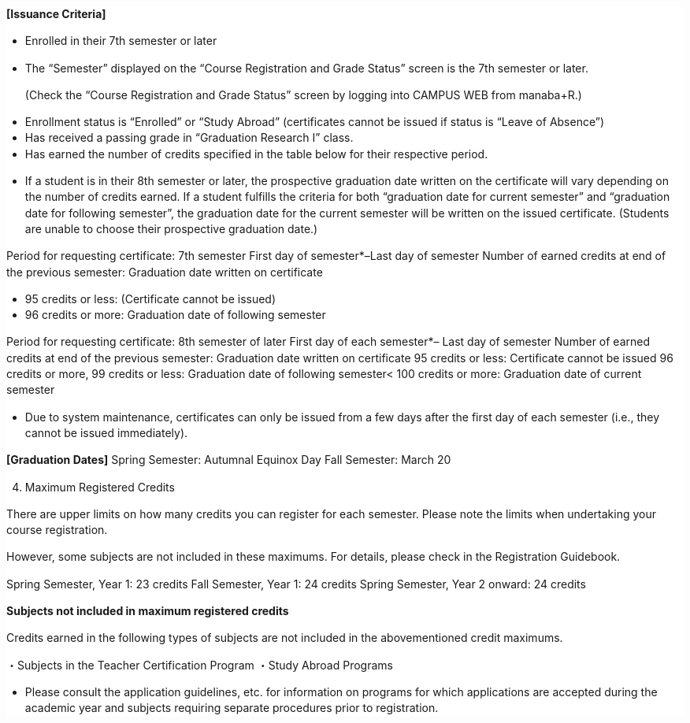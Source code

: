 **[Issuance Criteria]**

- Enrolled in their 7th semester or later
* The “Semester” displayed on the “Course Registration and Grade Status” screen is the 7th semester or later.

  (Check the “Course Registration and Grade Status” screen by logging into CAMPUS WEB from manaba+R.) 

- Enrollment status is “Enrolled” or “Study Abroad” (certificates cannot be issued if status is “Leave of Absence”)
- Has received a passing grade in “Graduation Research I” class.
- Has earned the number of credits specified in the table below for their respective period.
* If a student is in their 8th semester or later, the prospective graduation date written on the certificate will vary depending on the number of credits earned. If a student fulfills the criteria for both “graduation date for current semester” and “graduation date for following semester”, the graduation date for the current semester will be written on the issued certificate. (Students are unable to choose their prospective graduation date.)



Period for requesting certificate: 7th semester First day of semester*–Last day of semester
Number of earned credits at end of the previous semester: Graduation date written on certificate
- 95 credits or less: (Certificate cannot be issued)
- 96 credits or more: Graduation date of following semester

Period for requesting certificate: 8th semester of later First day of each semester*– Last day of semester
Number of earned credits at end of the previous semester: Graduation date written on certificate
95 credits or less: Certificate cannot be issued
96 credits or more, 99 credits or less: Graduation date of following semester<
100 credits or more: Graduation date of current semester


* Due to system maintenance, certificates can only be issued from a few days after the first day of each semester (i.e., they cannot be issued immediately).


**[Graduation Dates]**
Spring Semester: Autumnal Equinox Day Fall Semester: March 20

4. Maximum Registered Credits

There are upper limits on how many credits you can register for each semester. Please note the limits when undertaking your course registration.

However, some subjects are not included in these maximums. For details, please check in the Registration Guidebook.

Spring Semester, Year 1: 23 credits
Fall Semester, Year 1: 24 credits
Spring Semester, Year 2 onward: 24 credits

**Subjects not included in maximum registered credits**

Credits earned in the following types of subjects are not included in the abovementioned credit maximums.

・Subjects in the Teacher Certification Program ・Study Abroad Programs

* Please consult the application guidelines, etc. for information on programs for which applications are accepted during the academic year and subjects requiring separate procedures prior to registration.
